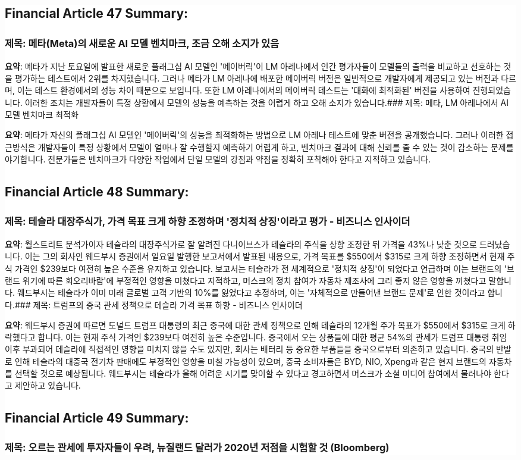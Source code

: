 ## **Financial Article 47 Summary**:
### 제목: 메타(Meta)의 새로운 AI 모델 벤치마크, 조금 오해 소지가 있음  

 **요약**: 메타가 지난 토요일에 발표한 새로운 플래그십 AI 모델인 '메이버릭'이 LM 아레나에서 인간 평가자들이 모델들의 출력을 비교하고 선호하는 것을 평가하는 테스트에서 2위를 차지했습니다. 그러나 메타가 LM 아레나에 배포한 메이버릭 버전은 일반적으로 개발자에게 제공되고 있는 버전과 다르며, 이는 테스트 환경에서의 성능 차이 때문으로 보입니다. 또한 LM 아레나에서의 메이버릭 테스트는 '대화에 최적화된' 버전을 사용하여 진행되었습니다. 이러한 조치는 개발자들이 특정 상황에서 모델의 성능을 예측하는 것을 어렵게 하고 오해 소지가 있습니다.### 제목: 메타, LM 아레나에서 AI 모델 벤치마크 최적화  

 **요약**: 메타가 자신의 플래그십 AI 모델인 '메이버릭'의 성능을 최적화하는 방법으로 LM 아레나 테스트에 맞춘 버전을 공개했습니다. 그러나 이러한 접근방식은 개발자들이 특정 상황에서 모델이 얼마나 잘 수행할지 예측하기 어렵게 하고, 벤치마크 결과에 대해 신뢰를 줄 수 있는 것이 감소하는 문제를 야기합니다. 전문가들은 벤치마크가 다양한 작업에서 단일 모델의 강점과 약점을 정확히 포착해야 한다고 지적하고 있습니다.

## **Financial Article 48 Summary**:
### 제목: 테슬라 대장주식가, 가격 목표 크게 하향 조정하며 '정치적 상징'이라고 평가 - 비즈니스 인사이더  

 **요약**: 월스트리트 분석가이자 테슬라의 대장주식가로 잘 알려진 다니이브스가 테슬라의 주식을 상향 조정한 뒤 가격을 43%나 낮춘 것으로 드러났습니다. 이는 그의 회사인 웨드부시 증권에서 일요일 발행한 보고서에서 발표된 내용으로, 가격 목표를 $550에서 $315로 크게 하향 조정하면서 현재 주식 가격인 $239보다 여전히 높은 수준을 유지하고 있습니다. 보고서는 테슬라가 전 세계적으로 '정치적 상징'이 되었다고 언급하며 이는 브랜드의 '브랜드 위기에 따른 회오리바람'에 부정적인 영향을 미쳤다고 지적하고, 머스크의 정치 참여가 자동차 제조사에 그리 좋지 않은 영향을 끼쳤다고 말합니다. 웨드부시는 테슬라가 이미 미래 글로벌 고객 기반의 10%를 잃었다고 추정하며, 이는 '자체적으로 만들어낸 브랜드 문제'로 인한 것이라고 합니다.### 제목: 트럼프의 중국 관세 정책으로 테슬라 가격 목표 하향 - 비즈니스 인사이더  

 **요약**: 웨드부시 증권에 따르면 도널드 트럼프 대통령의 최근 중국에 대한 관세 정책으로 인해 테슬라의 12개월 주가 목표가 $550에서 $315로 크게 하락했다고 합니다. 이는 현재 주식 가격인 $239보다 여전히 높은 수준입니다. 중국에서 오는 상품들에 대한 평균 54%의 관세가 트럼프 대통령 취임 이후 부과되어 테슬라에 직접적인 영향을 미치지 않을 수도 있지만, 회사는 배터리 등 중요한 부품들을 중국으로부터 의존하고 있습니다. 중국의 반발로 인해 테슬라의 대중국 전기차 판매에도 부정적인 영향을 미칠 가능성이 있으며, 중국 소비자들은 BYD, NIO, Xpeng과 같은 현지 브랜드의 자동차를 선택할 것으로 예상됩니다. 웨드부시는 테슬라가 올해 어려운 시기를 맞이할 수 있다고 경고하면서 머스크가 소셜 미디어 참여에서 물러나야 한다고 제안하고 있습니다.

## **Financial Article 49 Summary**:
### 제목: 오르는 관세에 투자자들이 우려, 뉴질랜드 달러가 2020년 저점을 시험할 것 (Bloomberg)  

